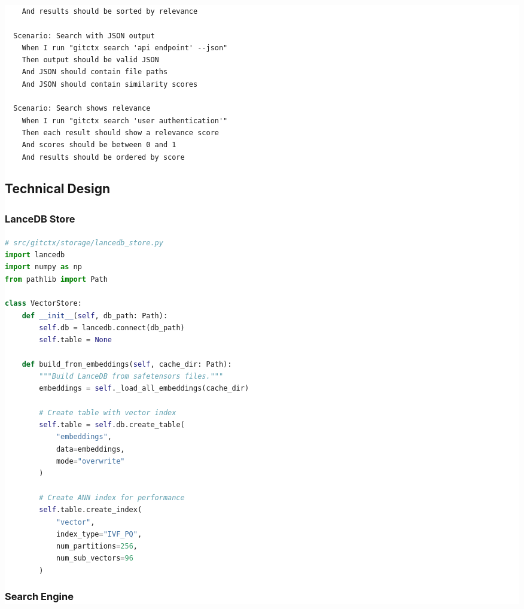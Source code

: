 ```gherkin
    And results should be sorted by relevance

  Scenario: Search with JSON output
    When I run "gitctx search 'api endpoint' --json"
    Then output should be valid JSON
    And JSON should contain file paths
    And JSON should contain similarity scores

  Scenario: Search shows relevance
    When I run "gitctx search 'user authentication'"
    Then each result should show a relevance score
    And scores should be between 0 and 1
    And results should be ordered by score
```

## Technical Design

### LanceDB Store

```python
# src/gitctx/storage/lancedb_store.py
import lancedb
import numpy as np
from pathlib import Path

class VectorStore:
    def __init__(self, db_path: Path):
        self.db = lancedb.connect(db_path)
        self.table = None
    
    def build_from_embeddings(self, cache_dir: Path):
        """Build LanceDB from safetensors files."""
        embeddings = self._load_all_embeddings(cache_dir)
        
        # Create table with vector index
        self.table = self.db.create_table(
            "embeddings",
            data=embeddings,
            mode="overwrite"
        )
        
        # Create ANN index for performance
        self.table.create_index(
            "vector",
            index_type="IVF_PQ",
            num_partitions=256,
            num_sub_vectors=96
        )
```

### Search Engine
